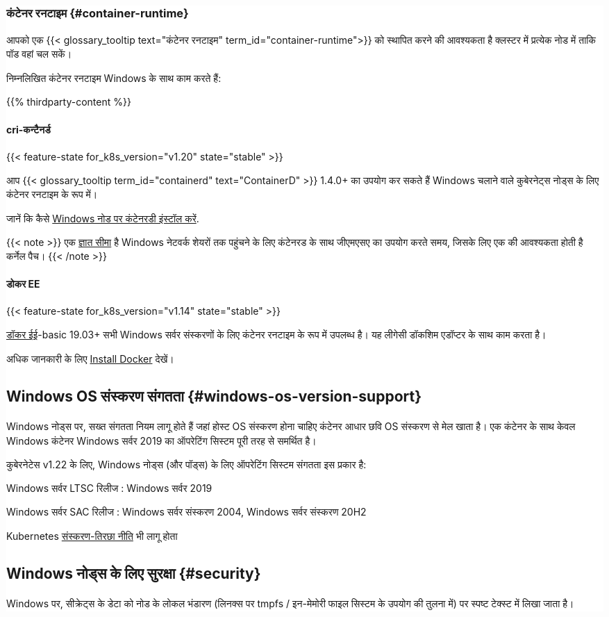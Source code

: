 ### कंटेनर रनटाइम {#container-runtime}

आपको एक {{< glossary_tooltip text="कंटेनर रनटाइम" term_id="container-runtime">}} को स्थापित करने की आवश्यकता है क्लस्टर में प्रत्येक नोड में ताकि पॉड वहां चल सकें।

निम्नलिखित कंटेनर रनटाइम Windows के साथ काम करते हैं:

{{% thirdparty-content %}}

#### cri-कन्टैनर्ड

{{< feature-state for_k8s_version="v1.20" state="stable" >}}

आप {{< glossary_tooltip term_id="containerd" text="ContainerD" >}} 1.4.0+ का उपयोग कर सकते हैं Windows चलाने वाले कुबेरनेट्स नोड्स के लिए कंटेनर रनटाइम के रूप में।

जानें कि कैसे [Windows नोड पर कंटेनरडी इंस्टॉल करें](/docs/setup/production-environment/container-runtimes/#install-containerd).

{{< note >}}
एक [ज्ञात सीमा](/docs/tasks/configure-pod-container/configure-gmsa/#gmsa-limitations) है Windows नेटवर्क शेयरों तक पहुंचने के लिए कंटेनरड के साथ जीएमएसए का उपयोग करते समय, जिसके लिए एक की आवश्यकता होती है
कर्नेल पैच।
{{< /note >}}

#### डोकर EE

{{< feature-state for_k8s_version="v1.14" state="stable" >}}

[डॉकर ईई](https://docs.mirantis.com/containers/v3.0/dockeree-products/dee-intro.html)-basic 19.03+ सभी Windows सर्वर संस्करणों के लिए कंटेनर रनटाइम के रूप में उपलब्ध है। यह लीगेसी डॉकशिम एडॉप्टर के साथ काम करता है।

अधिक जानकारी के लिए [Install Docker](https://docs.microsoft.com/en-us/virtualization/windowscontainers/deploy-containers/deploy-containers-on-server#install-docker) देखें।

## Windows OS संस्करण संगतता {#windows-os-version-support}

Windows नोड्स पर, सख्त संगतता नियम लागू होते हैं जहां होस्ट OS संस्करण होना चाहिए कंटेनर आधार छवि OS संस्करण से मेल खाता है। एक कंटेनर के साथ केवल Windows कंटेनर Windows सर्वर 2019 का ऑपरेटिंग सिस्टम पूरी तरह से समर्थित है।

कुबेरनेटेस v1.22 के लिए, Windows नोड्स (और पॉड्स) के लिए ऑपरेटिंग सिस्टम संगतता इस प्रकार है:

Windows सर्वर LTSC रिलीज
: Windows सर्वर 2019

Windows सर्वर SAC रिलीज
: Windows सर्वर संस्करण 2004, Windows सर्वर संस्करण 20H2

Kubernetes [संस्करण-तिरछा नीति](/docs/setup/release/version-skew-policy/) भी लागू होता 

## Windows नोड्स के लिए सुरक्षा {#security}

Windows पर, सीक्रेट्स के डेटा को नोड के लोकल भंडारण (लिनक्स पर tmpfs / इन-मेमोरी फाइल सिस्टम के उपयोग की तुलना में) पर स्पष्ट टेक्स्ट में लिखा जाता है।
